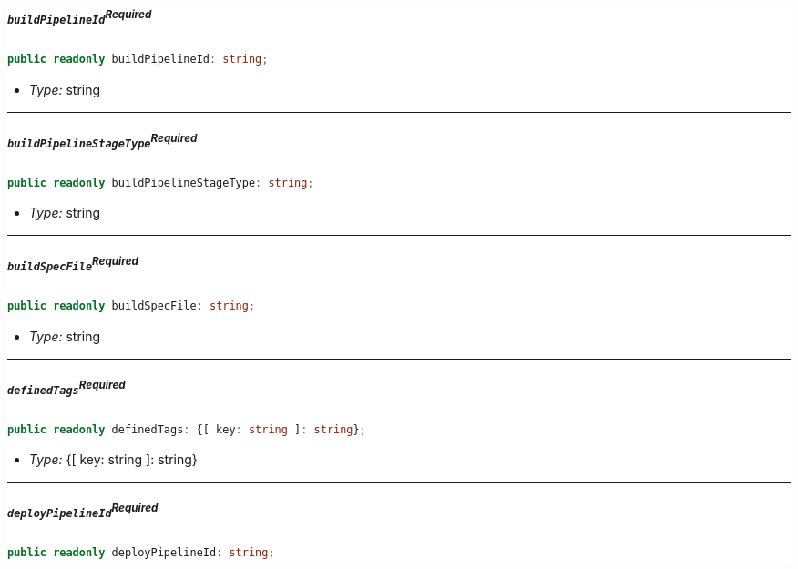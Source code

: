 
##### `buildPipelineId`<sup>Required</sup> <a name="buildPipelineId" id="rhizo-co-terraform-provider-oci.devopsBuildPipelineStage.DevopsBuildPipelineStage.property.buildPipelineId"></a>

```typescript
public readonly buildPipelineId: string;
```

- *Type:* string

---

##### `buildPipelineStageType`<sup>Required</sup> <a name="buildPipelineStageType" id="rhizo-co-terraform-provider-oci.devopsBuildPipelineStage.DevopsBuildPipelineStage.property.buildPipelineStageType"></a>

```typescript
public readonly buildPipelineStageType: string;
```

- *Type:* string

---

##### `buildSpecFile`<sup>Required</sup> <a name="buildSpecFile" id="rhizo-co-terraform-provider-oci.devopsBuildPipelineStage.DevopsBuildPipelineStage.property.buildSpecFile"></a>

```typescript
public readonly buildSpecFile: string;
```

- *Type:* string

---

##### `definedTags`<sup>Required</sup> <a name="definedTags" id="rhizo-co-terraform-provider-oci.devopsBuildPipelineStage.DevopsBuildPipelineStage.property.definedTags"></a>

```typescript
public readonly definedTags: {[ key: string ]: string};
```

- *Type:* {[ key: string ]: string}

---

##### `deployPipelineId`<sup>Required</sup> <a name="deployPipelineId" id="rhizo-co-terraform-provider-oci.devopsBuildPipelineStage.DevopsBuildPipelineStage.property.deployPipelineId"></a>

```typescript
public readonly deployPipelineId: string;
```
